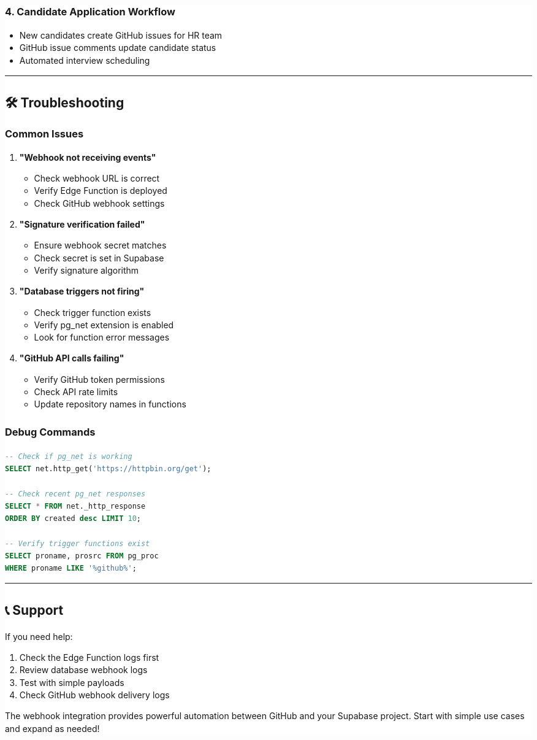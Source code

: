### **4. Candidate Application Workflow**
- New candidates create GitHub issues for HR team
- GitHub issue comments update candidate status
- Automated interview scheduling

---

## 🛠️ **Troubleshooting**

### **Common Issues**

1. **"Webhook not receiving events"**
   - Check webhook URL is correct
   - Verify Edge Function is deployed
   - Check GitHub webhook settings

2. **"Signature verification failed"**
   - Ensure webhook secret matches
   - Check secret is set in Supabase
   - Verify signature algorithm

3. **"Database triggers not firing"**
   - Check trigger function exists
   - Verify pg_net extension is enabled
   - Look for function error messages

4. **"GitHub API calls failing"**
   - Verify GitHub token permissions
   - Check API rate limits
   - Update repository names in functions

### **Debug Commands**

```sql
-- Check if pg_net is working
SELECT net.http_get('https://httpbin.org/get');

-- Check recent pg_net responses
SELECT * FROM net._http_response 
ORDER BY created desc LIMIT 10;

-- Verify trigger functions exist
SELECT proname, prosrc FROM pg_proc 
WHERE proname LIKE '%github%';
```

---

## 📞 **Support**

If you need help:
1. Check the Edge Function logs first
2. Review database webhook logs
3. Test with simple payloads
4. Check GitHub webhook delivery logs

The webhook integration provides powerful automation between GitHub and your Supabase project. Start with simple use cases and expand as needed! 